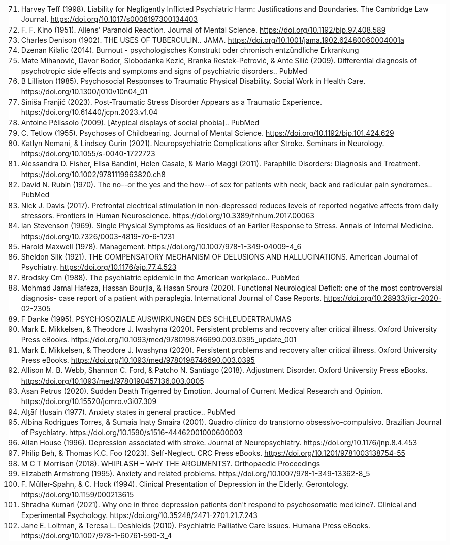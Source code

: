 71. Harvey Teff (1998). Liability for Negligently Inflicted Psychiatric Harm: Justifications and Boundaries. The Cambridge Law Journal. https://doi.org/10.1017/s0008197300134403
72. F. F. Kino (1951). Aliens' Paranoid Reaction. Journal of Mental Science. https://doi.org/10.1192/bjp.97.408.589
73. Charles Denison (1902). THE USES OF TUBERCULIN.. JAMA. https://doi.org/10.1001/jama.1902.62480060004001a
74. Dzenan Kilalic (2014). Burnout - psychologisches Konstrukt oder chronisch entzündliche Erkrankung
75. Mate Mihanović, Davor Bodor, Slobodanka Kezić, Branka Restek-Petrović, & Ante Silić (2009). Differential diagnosis of psychotropic side effects and symptoms and signs of psychiatric disorders.. PubMed
76. B Lilliston (1985). Psychosocial Responses to Traumatic Physical Disability. Social Work in Health Care. https://doi.org/10.1300/j010v10n04_01
77. Siniša Franjić (2023). Post-Traumatic Stress Disorder Appears as a Traumatic Experience. https://doi.org/10.61440/jcpn.2023.v1.04
78. Antoine Pélissolo (2009). [Atypical displays of social phobia].. PubMed
79. C. Tetlow (1955). Psychoses of Childbearing. Journal of Mental Science. https://doi.org/10.1192/bjp.101.424.629
80. Katlyn Nemani, & Lindsey Gurin (2021). Neuropsychiatric Complications after Stroke. Seminars in Neurology. https://doi.org/10.1055/s-0040-1722723
81. Alessandra D. Fisher, Elisa Bandini, Helen Casale, & Mario Maggi (2011). Paraphilic Disorders: Diagnosis and Treatment. https://doi.org/10.1002/9781119963820.ch8
82. David N. Rubin (1970). The no--or the yes and the how--of sex for patients with neck, back and radicular pain syndromes.. PubMed
83. Nick J. Davis (2017). Prefrontal electrical stimulation in non-depressed reduces levels of reported negative affects from daily stressors. Frontiers in Human Neuroscience. https://doi.org/10.3389/fnhum.2017.00063
84. Ian Stevenson (1969). Single Physical Symptoms as Residues of an Earlier Response to Stress. Annals of Internal Medicine. https://doi.org/10.7326/0003-4819-70-6-1231
85. Harold Maxwell (1978). Management. https://doi.org/10.1007/978-1-349-04009-4_6
86. Sheldon Silk (1921). THE COMPENSATORY MECHANISM OF DELUSIONS AND HALLUCINATIONS. American Journal of Psychiatry. https://doi.org/10.1176/ajp.77.4.523
87. Brodsky Cm (1988). The psychiatric epidemic in the American workplace.. PubMed
88. Mohmad Jamal Hafeza, Hassan Bourjia, & Hasan Sroura (2020). Functional Neurological Deficit: one of the most controversial diagnosis- case report of a patient with paraplegia. International Journal of Case Reports. https://doi.org/10.28933/ijcr-2020-02-2305
89. F Danke (1995). PSYCHOSOZIALE AUSWIRKUNGEN DES SCHLEUDERTRAUMAS
90. Mark E. Mikkelsen, & Theodore J. Iwashyna (2020). Persistent problems and recovery after critical illness. Oxford University Press eBooks. https://doi.org/10.1093/med/9780198746690.003.0395_update_001
91. Mark E. Mikkelsen, & Theodore J. Iwashyna (2020). Persistent problems and recovery after critical illness. Oxford University Press eBooks. https://doi.org/10.1093/med/9780198746690.003.0395
92. Allison M. B. Webb, Shannon C. Ford, & Patcho N. Santiago (2018). Adjustment Disorder. Oxford University Press eBooks. https://doi.org/10.1093/med/9780190457136.003.0005
93. Asan Petrus (2020). Sudden Death Trigerred by Emotion. Journal of Current Medical Research and Opinion. https://doi.org/10.15520/jcmro.v3i07.309
94. Alt̤āf Ḥusain (1977). Anxiety states in general practice.. PubMed
95. Albina Rodrigues Torres, & Sumaia Inaty Smaira (2001). Quadro clínico do transtorno obsessivo-compulsivo. Brazilian Journal of Psychiatry. https://doi.org/10.1590/s1516-44462001000600003
96. Allan House (1996). Depression associated with stroke. Journal of Neuropsychiatry. https://doi.org/10.1176/jnp.8.4.453
97. Philip Beh, & Thomas K.C. Foo (2023). Self-Neglect. CRC Press eBooks. https://doi.org/10.1201/9781003138754-55
98. M C T Morrison (2018). WHIPLASH – WHY THE ARGUMENTS?. Orthopaedic Proceedings
99. Elizabeth Armstrong (1995). Anxiety and related problems. https://doi.org/10.1007/978-1-349-13362-8_5
100. F. Müller‐Spahn, & C. Hock (1994). Clinical Presentation of Depression in the Elderly. Gerontology. https://doi.org/10.1159/000213615
101. Shradha Kumari (2021). Why one in three depression patients don't respond to psychosomatic medicine?. Clinical and Experimental Psychology. https://doi.org/10.35248/2471-2701.21.7.243
102. Jane E. Loitman, & Teresa L. Deshields (2010). Psychiatric Palliative Care Issues. Humana Press eBooks. https://doi.org/10.1007/978-1-60761-590-3_4